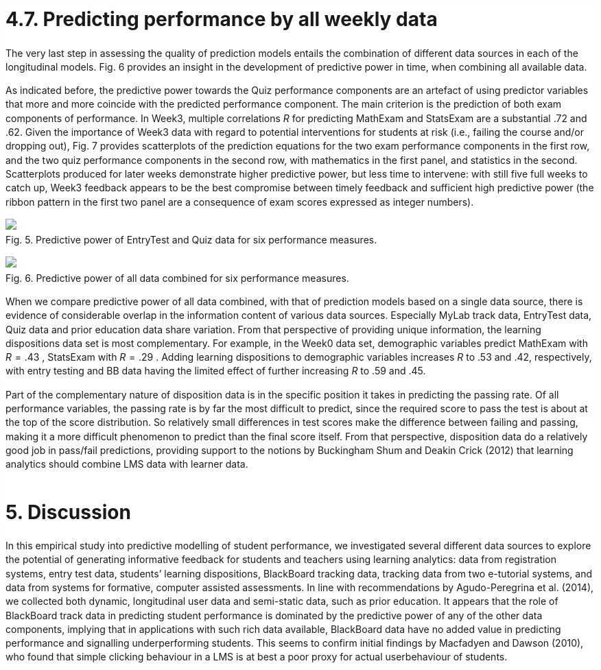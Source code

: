 # 4.7. Predicting performance by all weekly data

The very last step in assessing the quality of prediction models entails the combination of different data sources in each of the longitudinal models. Fig. 6 provides an insight in the development of predictive power in time, when combining all available data.

As indicated before, the predictive power towards the Quiz performance components are an artefact of using predictor variables that more and more coincide with the predicted performance component. The main criterion is the prediction of both exam components of performance. In Week3, multiple correlations $R$ for predicting MathExam and StatsExam are a substantial .72 and .62. Given the importance of Week3 data with regard to potential interventions for students at risk (i.e., failing the course and/or dropping out), Fig. 7 provides scatterplots of the prediction equations for the two exam performance components in the first row, and the two quiz performance components in the second row, with mathematics in the first panel, and statistics in the second. Scatterplots produced for later weeks demonstrate higher predictive power, but less time to intervene: with still five full weeks to catch up, Week3 feedback appears to be the best compromise between timely feedback and sufficient high predictive power (the ribbon pattern in the first two panel are a consequence of exam scores expressed as integer numbers).

![](img/a51c55b0cd341466131fa13e85bcadff8556bd1b5ad492a631a9c7fde64a0757.jpg)  
Fig. 5. Predictive power of EntryTest and Quiz data for six performance measures.

![](img/0258b18a7eb994858609fcfae3a73a376696e52e3f8b2cf42310b7b9c1bd035d.jpg)  
Fig. 6. Predictive power of all data combined for six performance measures.

When we compare predictive power of all data combined, with that of prediction models based on a single data source, there is evidence of considerable overlap in the information content of various data sources. Especially MyLab track data, EntryTest data, Quiz data and prior education data share variation. From that perspective of providing unique information, the learning dispositions data set is most complementary. For example, in the Week0 data set, demographic variables predict MathExam with $R = . 4 3$ , StatsExam with $R = . 2 9$ . Adding learning dispositions to demographic variables increases $R$ to .53 and .42, respectively, with entry testing and BB data having the limited effect of further increasing $R$ to .59 and .45.

Part of the complementary nature of disposition data is in the specific position it takes in predicting the passing rate. Of all performance variables, the passing rate is by far the most difficult to predict, since the required score to pass the test is about at the top of the score distribution. So relatively small differences in test scores make the difference between failing and passing, making it a more difficult phenomenon to predict than the final score itself. From that perspective, disposition data do a relatively good job in pass/fail predictions, providing support to the notions by Buckingham Shum and Deakin Crick (2012) that learning analytics should combine LMS data with learner data.

# 5. Discussion

In this empirical study into predictive modelling of student performance, we investigated several different data sources to explore the potential of generating informative feedback for students and teachers using learning analytics: data from registration systems, entry test data, students’ learning dispositions, BlackBoard tracking data, tracking data from two e-tutorial systems, and data from systems for formative, computer assisted assessments. In line with recommendations by Agudo-Peregrina et al. (2014), we collected both dynamic, longitudinal user data and semi-static data, such as prior education. It appears that the role of BlackBoard track data in predicting student performance is dominated by the predictive power of any of the other data components, implying that in applications with such rich data available, BlackBoard data have no added value in predicting performance and signalling underperforming students. This seems to confirm initial findings by Macfadyen and Dawson (2010), who found that simple clicking behaviour in a LMS is at best a poor proxy for actual userbehaviour of students.
